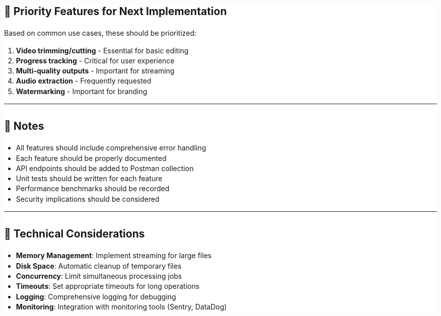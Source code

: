 
## 🎯 Priority Features for Next Implementation

Based on common use cases, these should be prioritized:

1. **Video trimming/cutting** - Essential for basic editing
2. **Progress tracking** - Critical for user experience
3. **Multi-quality outputs** - Important for streaming
4. **Audio extraction** - Frequently requested
5. **Watermarking** - Important for branding

---

## 📝 Notes

- All features should include comprehensive error handling
- Each feature should be properly documented
- API endpoints should be added to Postman collection
- Unit tests should be written for each feature
- Performance benchmarks should be recorded
- Security implications should be considered

---

## 🔧 Technical Considerations

- **Memory Management**: Implement streaming for large files
- **Disk Space**: Automatic cleanup of temporary files
- **Concurrency**: Limit simultaneous processing jobs
- **Timeouts**: Set appropriate timeouts for long operations
- **Logging**: Comprehensive logging for debugging
- **Monitoring**: Integration with monitoring tools (Sentry, DataDog)
